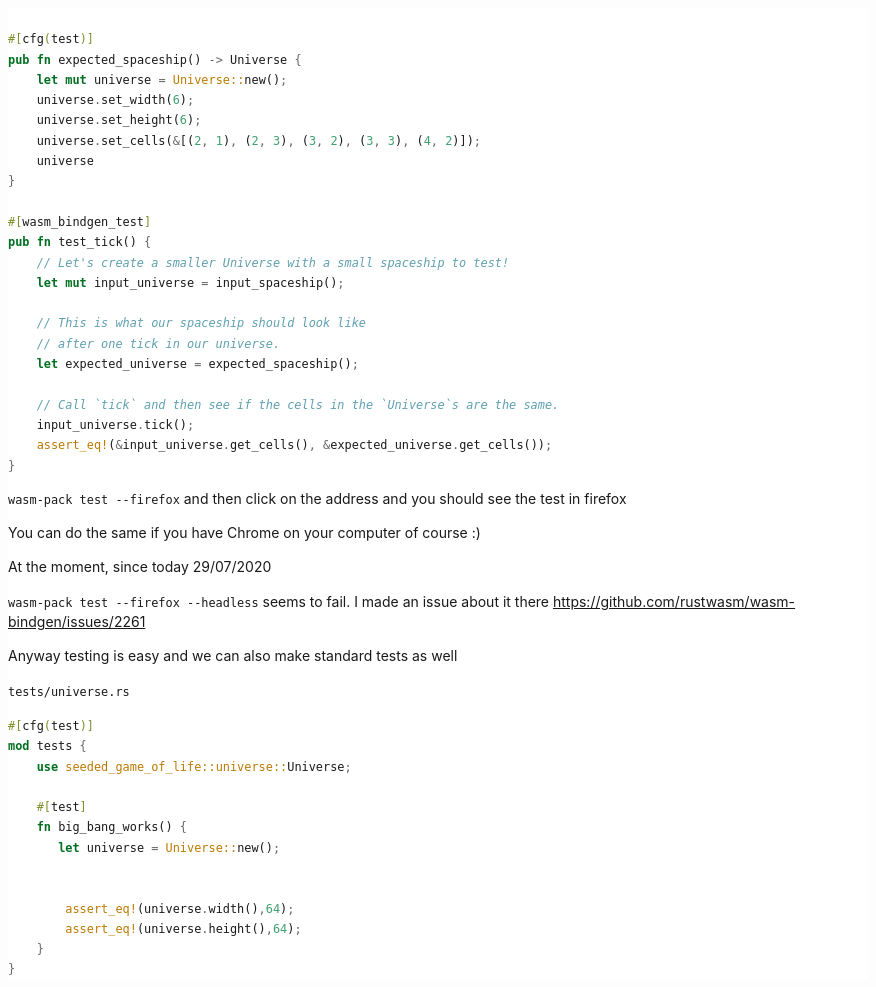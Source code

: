 ```Rust

#[cfg(test)]
pub fn expected_spaceship() -> Universe {
    let mut universe = Universe::new();
    universe.set_width(6);
    universe.set_height(6);
    universe.set_cells(&[(2, 1), (2, 3), (3, 2), (3, 3), (4, 2)]);
    universe
}

#[wasm_bindgen_test]
pub fn test_tick() {
    // Let's create a smaller Universe with a small spaceship to test!
    let mut input_universe = input_spaceship();

    // This is what our spaceship should look like
    // after one tick in our universe.
    let expected_universe = expected_spaceship();

    // Call `tick` and then see if the cells in the `Universe`s are the same.
    input_universe.tick();
    assert_eq!(&input_universe.get_cells(), &expected_universe.get_cells());
}


```

`wasm-pack test --firefox` and then click on the address and you should see the test in firefox

You can do the same if you have Chrome on your computer of course :)

At the moment, since today 29/07/2020 

`wasm-pack test --firefox --headless` seems to fail. I made an issue about it there https://github.com/rustwasm/wasm-bindgen/issues/2261


Anyway testing is easy and we can also make standard tests as well

`tests/universe.rs`
```Rust
#[cfg(test)]
mod tests {
    use seeded_game_of_life::universe::Universe;

    #[test]
    fn big_bang_works() {
       let universe = Universe::new();


        assert_eq!(universe.width(),64);
        assert_eq!(universe.height(),64);
    }
}
```
